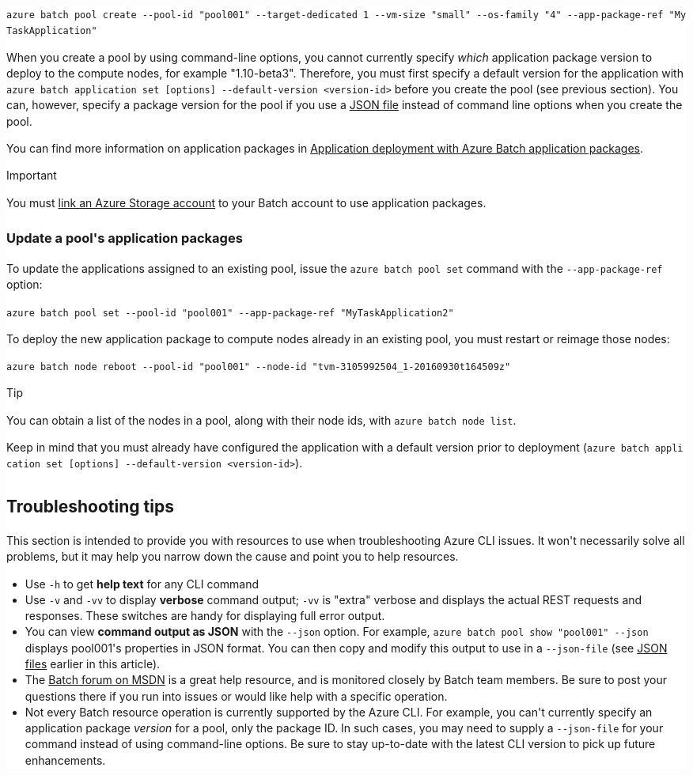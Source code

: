 ```
azure batch pool create --pool-id "pool001" --target-dedicated 1 --vm-size "small" --os-family "4" --app-package-ref "MyTaskApplication"
```

When you create a pool by using command-line options, you cannot currently specify *which* application package version to deploy to the compute nodes, for example "1.10-beta3". Therefore, you must first specify a default version for the application with `azure batch application set [options] --default-version <version-id>` before you create the pool (see previous section). You can, however, specify a package version for the pool if you use a [JSON file](#json-files) instead of command line options when you create the pool.

You can find more information on application packages in [Application deployment with Azure Batch application packages](./batch-application-packages.md).

> [!IMPORTANT]
> You must [link an Azure Storage account](#linked-storage-account-autostorage) to your Batch account to use application packages.
> 
> 

### Update a pool's application packages
To update the applications assigned to an existing pool, issue the `azure batch pool set` command with the `--app-package-ref` option:

```
azure batch pool set --pool-id "pool001" --app-package-ref "MyTaskApplication2"
```

To deploy the new application package to compute nodes already in an existing pool, you must restart or reimage those nodes:

```
azure batch node reboot --pool-id "pool001" --node-id "tvm-3105992504_1-20160930t164509z"
```

> [!TIP]
> You can obtain a list of the nodes in a pool, along with their node ids, with `azure batch node list`.
> 
> 

Keep in mind that you must already have configured the application with a default version prior to deployment (`azure batch application set [options] --default-version <version-id>`).

## Troubleshooting tips
This section is intended to provide you with resources to use when troubleshooting Azure CLI issues. It won't necessarily solve all problems, but it may help you narrow down the cause and point you to help resources.

- Use `-h` to get **help text** for any CLI command
- Use `-v` and `-vv` to display **verbose** command output; `-vv` is "extra" verbose and displays the actual REST requests and responses. These switches are handy for displaying full error output.
- You can view **command output as JSON** with the `--json` option. For example, `azure batch pool show "pool001" --json` displays pool001's properties in JSON format. You can then copy and modify this output to use in a `--json-file` (see [JSON files](#json-files) earlier in this article).
- The [Batch forum on MSDN][batch_forum] is a great help resource, and is monitored closely by Batch team members. Be sure to post your questions there if you run into issues or would like help with a specific operation.
- Not every Batch resource operation is currently supported by the Azure CLI. For example, you can't currently specify an application package *version* for a pool, only the package ID. In such cases, you may need to supply a `--json-file` for your command instead of using command-line options. Be sure to stay up-to-date with the latest CLI version to pick up future enhancements.


[batch_forum]: https://social.msdn.microsoft.com/forums/azure/en-US/home?forum=azurebatch
[rest_api]: https://msdn.microsoft.com/zh-cn/library/azure/dn820158.aspx
[rest_add_pool]: https://msdn.microsoft.com/zh-cn/library/azure/dn820174.aspx